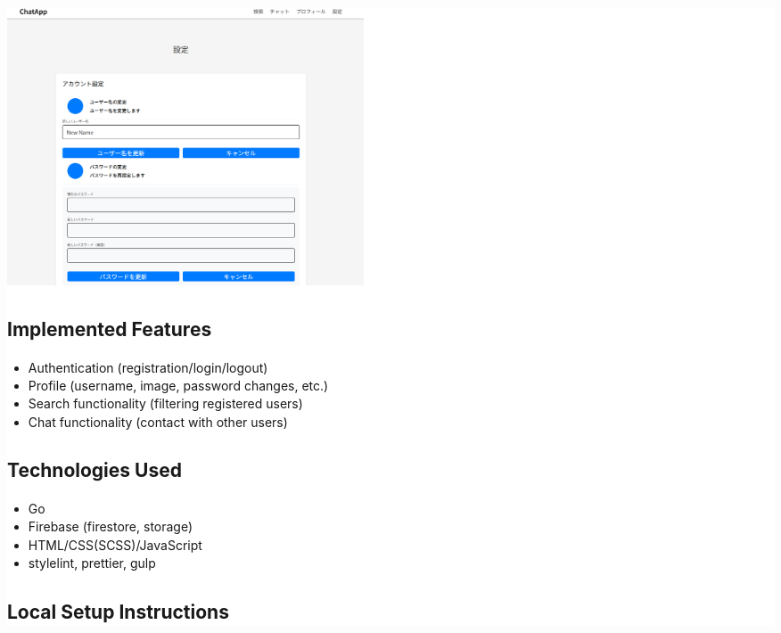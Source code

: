 <img src="../images/ui-4.png" width="400">

## Implemented Features

- Authentication (registration/login/logout)
- Profile (username, image, password changes, etc.)
- Search functionality (filtering registered users)
- Chat functionality (contact with other users)

## Technologies Used

- Go
- Firebase (firestore, storage)
- HTML/CSS(SCSS)/JavaScript
- stylelint, prettier, gulp

## Local Setup Instructions
